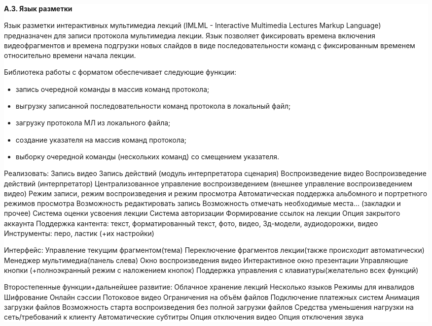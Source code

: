 
**А.3. Язык разметки**

Язык разметки интерактивных мультимедиа лекций (IMLML - Interactive Multimedia Lectures Markup Language) предназначен для записи протокола мультимедиа лекции. Язык позволяет фиксировать времена включения видеофрагментов и времена подгрузки новых слайдов в виде последовательности команд с фиксированным временем относительно времени начала лекции.

Библиотека работы с форматом обеспечивает следующие функции:

- запись очередной команды в массив команд протокола;

- выгрузку записанной последовательности команд протокола в локальный файл;

- загрузку протокола МЛ из локального файла; 

- создание указателя на массив команд протокола; 

- выборку очередной команды (нескольких команд) со смещением указателя.


Реализовать:
Запись видео
Запись действий (модуль интерпретатора сценария)
Воспроизведение видео
Воспроизведение действий (интерпретатор)
Централизованное управление воспроизведением (внешнее управление воспроизведением видео)
Режим записи, режим воспроизведения и режим просмотра
Автоматическая поддержка альбомного и портретного режимов просмотра
Возможность редактировать запись
Возможность отмечать необходимые места... (закладки и прочее)
Система оценки усвоения лекции
Система авторизации
Формирование ссылок на лекции
Опция закрытого аккаунта
Поддержка кантента: текст, форматированный текст, фото, видео, 3д-модели, аудиодорожки, видео
Инструменты: перо, ластик (+их настройки)

Интерфейс:
Управление текущим фрагментом(тема)
Переключение фрагментов лекции(также происходит автоматически)
Менеджер мультимедиа(панель слева)
Окно воспроизведения видео
Интерактивное окно презентации
Управляющие кнопки (+полноэкранный режим с наложением кнопок)
Поддержка управления с клавиатуры(желательно всех функций)

Второстепенные функции+дальнейшее развитие:
Облачное хранение лекций
Несколько языков
Режимы для инвалидов
Шифрование
Онлайн сэссии
Потоковое видео
Ограничения на объём файлов
Подключение платежных систем
Анимация загрузки файлов
Возможность старта воспроизведения без полной загрузки файлов
Средства уменьшения нагрузки на сеть/требований к клиенту
Автоматические субтитры
Опция отключения видео
Опция отключения звука